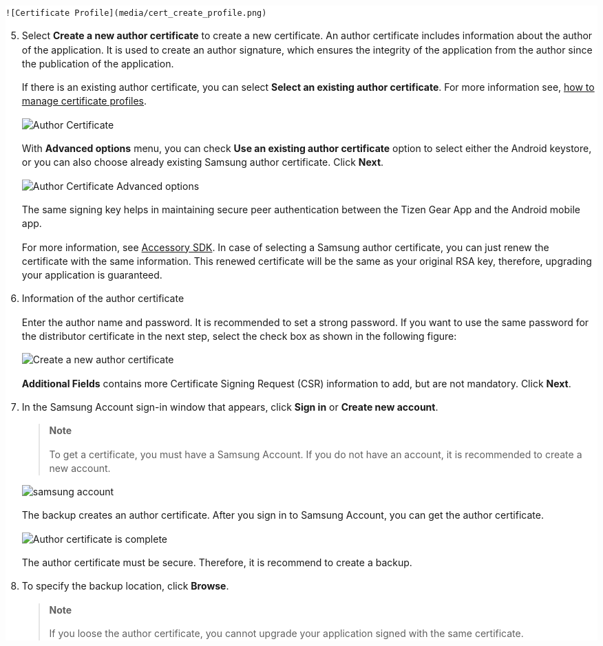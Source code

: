     ![Certificate Profile](media/cert_create_profile.png)

5. Select **Create a new author certificate** to create a new certificate. An author certificate includes information about the author of the application. It is used to create an author signature, which ensures the integrity of the application from the author since the publication of the application.

    If there is an existing author certificate, you can select **Select an existing author certificate**. For more information see, [how to manage certificate profiles](#manage-certificate-profiles).

    ![Author Certificate](media/cert_author.png)

    With **Advanced options** menu, you can check **Use an existing author certificate** option to select either the Android keystore, or you can also choose already existing Samsung author certificate. Click **Next**.

    ![Author Certificate Advanced options](media/cert_author_adv.png)

    The same signing key helps in maintaining secure peer authentication between the Tizen Gear App and the Android mobile app.

    For more information, see [Accessory SDK](https://developer.samsung.com/galaxy/accessory). In case of selecting a Samsung author certificate, you can just renew the certificate with the same information. This renewed certificate will be the same as your original RSA key, therefore,  upgrading your application is guaranteed.

6. <a name="information_of_the_author_certificate"></a>Information of the author certificate

    Enter the author name and password. It is recommended to set a strong password. If you want to use the same password for the distributor certificate in the next step, select the check box as shown in the following figure:

    ![Create a new author certificate](media/cert_new_author.png)

    **Additional Fields** contains more Certificate Signing Request (CSR) information to add, but are not mandatory.
    Click **Next**. 

7. In the Samsung Account sign-in window that appears, click **Sign in** or **Create new account**. 
    >**Note**
    >
    >To get a certificate, you must have a Samsung Account. If you do not have an account, it is recommended to create a new account.

    ![samsung account](media/cert_samsung_acc.png)

    The backup creates an author certificate. After you sign in to Samsung Account, you can get the author certificate.

    ![Author certificate is complete](media/cert_author_cert_details.png)

    The author certificate must be secure. Therefore, it is recommend to create a backup. 

8. To specify the backup location, click **Browse**.
   >**Note**
   >
   >If you loose the author certificate, you cannot upgrade your application signed with the same certificate.

